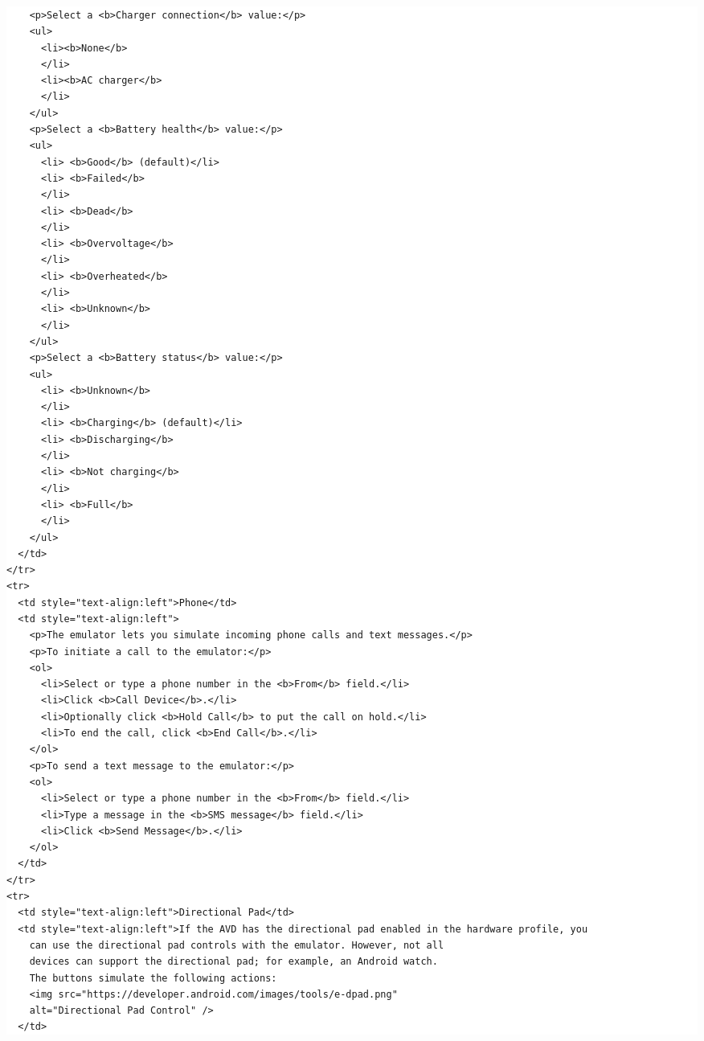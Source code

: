         <p>Select a <b>Charger connection</b> value:</p>
        <ul>
          <li><b>None</b>
          </li>
          <li><b>AC charger</b>
          </li>
        </ul>
        <p>Select a <b>Battery health</b> value:</p>
        <ul>
          <li> <b>Good</b> (default)</li>
          <li> <b>Failed</b>
          </li>
          <li> <b>Dead</b>
          </li>
          <li> <b>Overvoltage</b>
          </li>
          <li> <b>Overheated</b>
          </li>
          <li> <b>Unknown</b>
          </li>
        </ul>
        <p>Select a <b>Battery status</b> value:</p>
        <ul>
          <li> <b>Unknown</b>
          </li>
          <li> <b>Charging</b> (default)</li>
          <li> <b>Discharging</b>
          </li>
          <li> <b>Not charging</b>
          </li>
          <li> <b>Full</b>
          </li>
        </ul>
      </td>
    </tr>
    <tr>
      <td style="text-align:left">Phone</td>
      <td style="text-align:left">
        <p>The emulator lets you simulate incoming phone calls and text messages.</p>
        <p>To initiate a call to the emulator:</p>
        <ol>
          <li>Select or type a phone number in the <b>From</b> field.</li>
          <li>Click <b>Call Device</b>.</li>
          <li>Optionally click <b>Hold Call</b> to put the call on hold.</li>
          <li>To end the call, click <b>End Call</b>.</li>
        </ol>
        <p>To send a text message to the emulator:</p>
        <ol>
          <li>Select or type a phone number in the <b>From</b> field.</li>
          <li>Type a message in the <b>SMS message</b> field.</li>
          <li>Click <b>Send Message</b>.</li>
        </ol>
      </td>
    </tr>
    <tr>
      <td style="text-align:left">Directional Pad</td>
      <td style="text-align:left">If the AVD has the directional pad enabled in the hardware profile, you
        can use the directional pad controls with the emulator. However, not all
        devices can support the directional pad; for example, an Android watch.
        The buttons simulate the following actions:
        <img src="https://developer.android.com/images/tools/e-dpad.png"
        alt="Directional Pad Control" />
      </td>